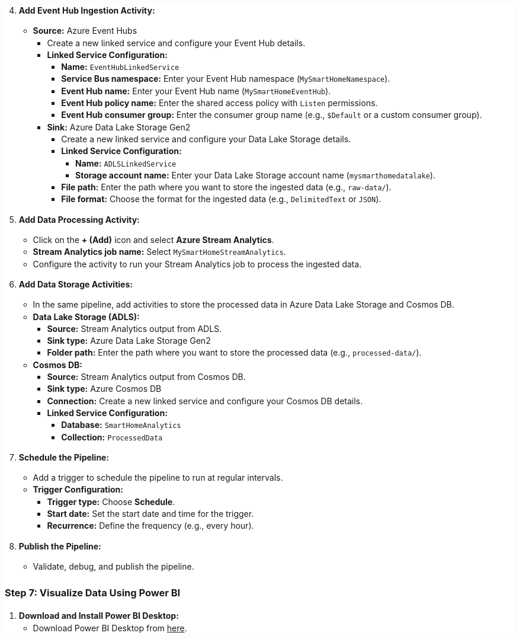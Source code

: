 4. **Add Event Hub Ingestion Activity:**
   - **Source:** Azure Event Hubs
     - Create a new linked service and configure your Event Hub details.
     - **Linked Service Configuration:**
       - **Name:** `EventHubLinkedService`
       - **Service Bus namespace:** Enter your Event Hub namespace (`MySmartHomeNamespace`).
       - **Event Hub name:** Enter your Event Hub name (`MySmartHomeEventHub`).
       - **Event Hub policy name:** Enter the shared access policy with `Listen` permissions.
       - **Event Hub consumer group:** Enter the consumer group name (e.g., `$Default` or a custom consumer group).
     - **Sink:** Azure Data Lake Storage Gen2
       - Create a new linked service and configure your Data Lake Storage details.
       - **Linked Service Configuration:**
         - **Name:** `ADLSLinkedService`
         - **Storage account name:** Enter your Data Lake Storage account name (`mysmarthomedatalake`).
       - **File path:** Enter the path where you want to store the ingested data (e.g., `raw-data/`).
       - **File format:** Choose the format for the ingested data (e.g., `DelimitedText` or `JSON`).

5. **Add Data Processing Activity:**
   - Click on the **+ (Add)** icon and select **Azure Stream Analytics**.
   - **Stream Analytics job name:** Select `MySmartHomeStreamAnalytics`.
   - Configure the activity to run your Stream Analytics job to process the ingested data.

6. **Add Data Storage Activities:**
   - In the same pipeline, add activities to store the processed data in Azure Data Lake Storage and Cosmos DB.
   - **Data Lake Storage (ADLS):**
     - **Source:** Stream Analytics output from ADLS.
     - **Sink type:** Azure Data Lake Storage Gen2
     - **Folder path:** Enter the path where you want to store the processed data (e.g., `processed-data/`).
   - **Cosmos DB:**
     - **Source:** Stream Analytics output from Cosmos DB.
     - **Sink type:** Azure Cosmos DB
     - **Connection:** Create a new linked service and configure your Cosmos DB details.
     - **Linked Service Configuration:**
       - **Database:** `SmartHomeAnalytics`
       - **Collection:** `ProcessedData`

7. **Schedule the Pipeline:**
   - Add a trigger to schedule the pipeline to run at regular intervals.
   - **Trigger Configuration:**
     - **Trigger type:** Choose **Schedule**.
     - **Start date:** Set the start date and time for the trigger.
     - **Recurrence:** Define the frequency (e.g., every hour).

8. **Publish the Pipeline:**
   - Validate, debug, and publish the pipeline.

### Step 7: Visualize Data Using Power BI

1. **Download and Install Power BI Desktop:**
   - Download Power BI Desktop from [here](https://powerbi.microsoft.com/desktop/).
